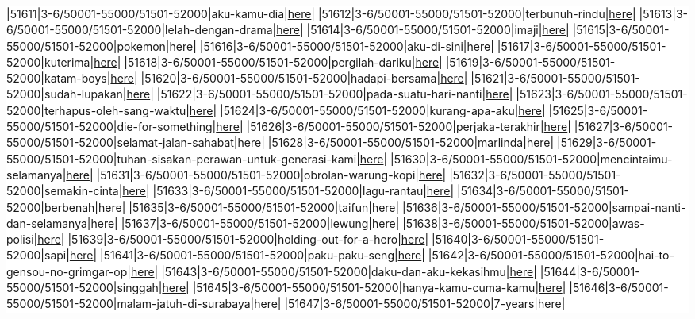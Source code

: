 |51611|3-6/50001-55000/51501-52000|aku-kamu-dia|[here](https://cdn.jsdelivr.net/gh/guitarchord/cp3-6/50001-55000/51501-52000/aku-kamu-dia.webp)|
|51612|3-6/50001-55000/51501-52000|terbunuh-rindu|[here](https://cdn.jsdelivr.net/gh/guitarchord/cp3-6/50001-55000/51501-52000/terbunuh-rindu.webp)|
|51613|3-6/50001-55000/51501-52000|lelah-dengan-drama|[here](https://cdn.jsdelivr.net/gh/guitarchord/cp3-6/50001-55000/51501-52000/lelah-dengan-drama.webp)|
|51614|3-6/50001-55000/51501-52000|imaji|[here](https://cdn.jsdelivr.net/gh/guitarchord/cp3-6/50001-55000/51501-52000/imaji.webp)|
|51615|3-6/50001-55000/51501-52000|pokemon|[here](https://cdn.jsdelivr.net/gh/guitarchord/cp3-6/50001-55000/51501-52000/pokemon.webp)|
|51616|3-6/50001-55000/51501-52000|aku-di-sini|[here](https://cdn.jsdelivr.net/gh/guitarchord/cp3-6/50001-55000/51501-52000/aku-di-sini.webp)|
|51617|3-6/50001-55000/51501-52000|kuterima|[here](https://cdn.jsdelivr.net/gh/guitarchord/cp3-6/50001-55000/51501-52000/kuterima.webp)|
|51618|3-6/50001-55000/51501-52000|pergilah-dariku|[here](https://cdn.jsdelivr.net/gh/guitarchord/cp3-6/50001-55000/51501-52000/pergilah-dariku.webp)|
|51619|3-6/50001-55000/51501-52000|katam-boys|[here](https://cdn.jsdelivr.net/gh/guitarchord/cp3-6/50001-55000/51501-52000/katam-boys.webp)|
|51620|3-6/50001-55000/51501-52000|hadapi-bersama|[here](https://cdn.jsdelivr.net/gh/guitarchord/cp3-6/50001-55000/51501-52000/hadapi-bersama.webp)|
|51621|3-6/50001-55000/51501-52000|sudah-lupakan|[here](https://cdn.jsdelivr.net/gh/guitarchord/cp3-6/50001-55000/51501-52000/sudah-lupakan.webp)|
|51622|3-6/50001-55000/51501-52000|pada-suatu-hari-nanti|[here](https://cdn.jsdelivr.net/gh/guitarchord/cp3-6/50001-55000/51501-52000/pada-suatu-hari-nanti.webp)|
|51623|3-6/50001-55000/51501-52000|terhapus-oleh-sang-waktu|[here](https://cdn.jsdelivr.net/gh/guitarchord/cp3-6/50001-55000/51501-52000/terhapus-oleh-sang-waktu.webp)|
|51624|3-6/50001-55000/51501-52000|kurang-apa-aku|[here](https://cdn.jsdelivr.net/gh/guitarchord/cp3-6/50001-55000/51501-52000/kurang-apa-aku.webp)|
|51625|3-6/50001-55000/51501-52000|die-for-something|[here](https://cdn.jsdelivr.net/gh/guitarchord/cp3-6/50001-55000/51501-52000/die-for-something.webp)|
|51626|3-6/50001-55000/51501-52000|perjaka-terakhir|[here](https://cdn.jsdelivr.net/gh/guitarchord/cp3-6/50001-55000/51501-52000/perjaka-terakhir.webp)|
|51627|3-6/50001-55000/51501-52000|selamat-jalan-sahabat|[here](https://cdn.jsdelivr.net/gh/guitarchord/cp3-6/50001-55000/51501-52000/selamat-jalan-sahabat.webp)|
|51628|3-6/50001-55000/51501-52000|marlinda|[here](https://cdn.jsdelivr.net/gh/guitarchord/cp3-6/50001-55000/51501-52000/marlinda.webp)|
|51629|3-6/50001-55000/51501-52000|tuhan-sisakan-perawan-untuk-generasi-kami|[here](https://cdn.jsdelivr.net/gh/guitarchord/cp3-6/50001-55000/51501-52000/tuhan-sisakan-perawan-untuk-generasi-kami.webp)|
|51630|3-6/50001-55000/51501-52000|mencintaimu-selamanya|[here](https://cdn.jsdelivr.net/gh/guitarchord/cp3-6/50001-55000/51501-52000/mencintaimu-selamanya.webp)|
|51631|3-6/50001-55000/51501-52000|obrolan-warung-kopi|[here](https://cdn.jsdelivr.net/gh/guitarchord/cp3-6/50001-55000/51501-52000/obrolan-warung-kopi.webp)|
|51632|3-6/50001-55000/51501-52000|semakin-cinta|[here](https://cdn.jsdelivr.net/gh/guitarchord/cp3-6/50001-55000/51501-52000/semakin-cinta.webp)|
|51633|3-6/50001-55000/51501-52000|lagu-rantau|[here](https://cdn.jsdelivr.net/gh/guitarchord/cp3-6/50001-55000/51501-52000/lagu-rantau.webp)|
|51634|3-6/50001-55000/51501-52000|berbenah|[here](https://cdn.jsdelivr.net/gh/guitarchord/cp3-6/50001-55000/51501-52000/berbenah.webp)|
|51635|3-6/50001-55000/51501-52000|taifun|[here](https://cdn.jsdelivr.net/gh/guitarchord/cp3-6/50001-55000/51501-52000/taifun.webp)|
|51636|3-6/50001-55000/51501-52000|sampai-nanti-dan-selamanya|[here](https://cdn.jsdelivr.net/gh/guitarchord/cp3-6/50001-55000/51501-52000/sampai-nanti-dan-selamanya.webp)|
|51637|3-6/50001-55000/51501-52000|lewung|[here](https://cdn.jsdelivr.net/gh/guitarchord/cp3-6/50001-55000/51501-52000/lewung.webp)|
|51638|3-6/50001-55000/51501-52000|awas-polisi|[here](https://cdn.jsdelivr.net/gh/guitarchord/cp3-6/50001-55000/51501-52000/awas-polisi.webp)|
|51639|3-6/50001-55000/51501-52000|holding-out-for-a-hero|[here](https://cdn.jsdelivr.net/gh/guitarchord/cp3-6/50001-55000/51501-52000/holding-out-for-a-hero.webp)|
|51640|3-6/50001-55000/51501-52000|sapi|[here](https://cdn.jsdelivr.net/gh/guitarchord/cp3-6/50001-55000/51501-52000/sapi.webp)|
|51641|3-6/50001-55000/51501-52000|paku-paku-seng|[here](https://cdn.jsdelivr.net/gh/guitarchord/cp3-6/50001-55000/51501-52000/paku-paku-seng.webp)|
|51642|3-6/50001-55000/51501-52000|hai-to-gensou-no-grimgar-op|[here](https://cdn.jsdelivr.net/gh/guitarchord/cp3-6/50001-55000/51501-52000/hai-to-gensou-no-grimgar-op.webp)|
|51643|3-6/50001-55000/51501-52000|daku-dan-aku-kekasihmu|[here](https://cdn.jsdelivr.net/gh/guitarchord/cp3-6/50001-55000/51501-52000/daku-dan-aku-kekasihmu.webp)|
|51644|3-6/50001-55000/51501-52000|singgah|[here](https://cdn.jsdelivr.net/gh/guitarchord/cp3-6/50001-55000/51501-52000/singgah.webp)|
|51645|3-6/50001-55000/51501-52000|hanya-kamu-cuma-kamu|[here](https://cdn.jsdelivr.net/gh/guitarchord/cp3-6/50001-55000/51501-52000/hanya-kamu-cuma-kamu.webp)|
|51646|3-6/50001-55000/51501-52000|malam-jatuh-di-surabaya|[here](https://cdn.jsdelivr.net/gh/guitarchord/cp3-6/50001-55000/51501-52000/malam-jatuh-di-surabaya.webp)|
|51647|3-6/50001-55000/51501-52000|7-years|[here](https://cdn.jsdelivr.net/gh/guitarchord/cp3-6/50001-55000/51501-52000/7-years.webp)|